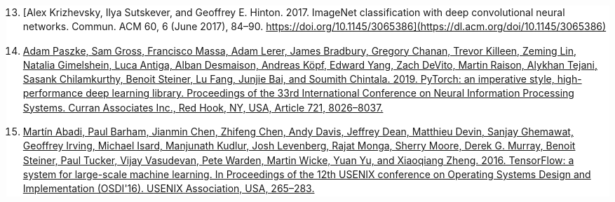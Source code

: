 13. [Alex Krizhevsky, Ilya Sutskever, and Geoffrey E. Hinton. 2017. ImageNet classification with deep convolutional neural networks. Commun. ACM 60, 6 (June 2017), 84–90. https://doi.org/10.1145/3065386](https://dl.acm.org/doi/10.1145/3065386)

14. [Adam Paszke, Sam Gross, Francisco Massa, Adam Lerer, James Bradbury, Gregory Chanan, Trevor Killeen, Zeming Lin, Natalia Gimelshein, Luca Antiga, Alban Desmaison, Andreas Köpf, Edward Yang, Zach DeVito, Martin Raison, Alykhan Tejani, Sasank Chilamkurthy, Benoit Steiner, Lu Fang, Junjie Bai, and Soumith Chintala. 2019. PyTorch: an imperative style, high-performance deep learning library. Proceedings of the 33rd International Conference on Neural Information Processing Systems. Curran Associates Inc., Red Hook, NY, USA, Article 721, 8026–8037.](https://dl.acm.org/doi/10.5555/3454287.3455008)

15. [Martín Abadi, Paul Barham, Jianmin Chen, Zhifeng Chen, Andy Davis, Jeffrey Dean, Matthieu Devin, Sanjay Ghemawat, Geoffrey Irving, Michael Isard, Manjunath Kudlur, Josh Levenberg, Rajat Monga, Sherry Moore, Derek G. Murray, Benoit Steiner, Paul Tucker, Vijay Vasudevan, Pete Warden, Martin Wicke, Yuan Yu, and Xiaoqiang Zheng. 2016. TensorFlow: a system for large-scale machine learning. In Proceedings of the 12th USENIX conference on Operating Systems Design and Implementation (OSDI'16). USENIX Association, USA, 265–283.](https://dl.acm.org/doi/10.5555/3026877.3026899)
